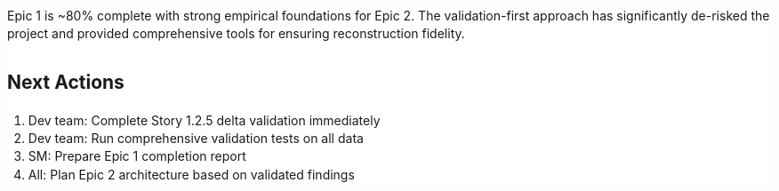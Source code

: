 Epic 1 is ~80% complete with strong empirical foundations for Epic 2. The validation-first approach has significantly de-risked the project and provided comprehensive tools for ensuring reconstruction fidelity.

## Next Actions
1. Dev team: Complete Story 1.2.5 delta validation immediately
2. Dev team: Run comprehensive validation tests on all data
3. SM: Prepare Epic 1 completion report
4. All: Plan Epic 2 architecture based on validated findings
